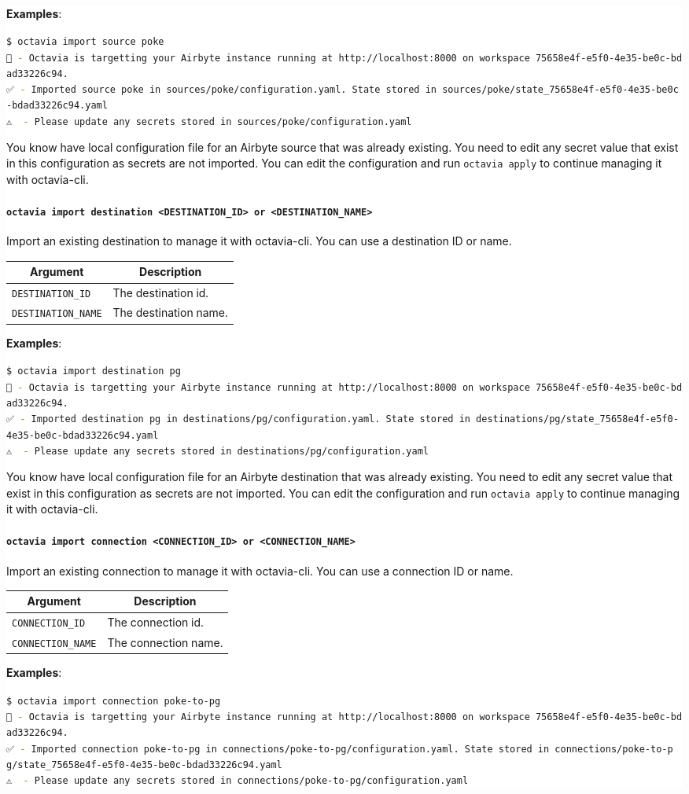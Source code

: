 **Examples**:

```bash
$ octavia import source poke
🐙 - Octavia is targetting your Airbyte instance running at http://localhost:8000 on workspace 75658e4f-e5f0-4e35-be0c-bdad33226c94.
✅ - Imported source poke in sources/poke/configuration.yaml. State stored in sources/poke/state_75658e4f-e5f0-4e35-be0c-bdad33226c94.yaml
⚠️  - Please update any secrets stored in sources/poke/configuration.yaml
```

You know have local configuration file for an Airbyte source that was already existing.
You need to edit any secret value that exist in this configuration as secrets are not imported.
You can edit the configuration and run `octavia apply` to continue managing it with octavia-cli.

#### `octavia import destination <DESTINATION_ID> or <DESTINATION_NAME>`

Import an existing destination to manage it with octavia-cli. You can use a destination ID or name.

| **Argument**       | **Description**       |
| ------------------ | --------------------- |
| `DESTINATION_ID`   | The destination id.   |
| `DESTINATION_NAME` | The destination name. |

**Examples**:

```bash
$ octavia import destination pg
🐙 - Octavia is targetting your Airbyte instance running at http://localhost:8000 on workspace 75658e4f-e5f0-4e35-be0c-bdad33226c94.
✅ - Imported destination pg in destinations/pg/configuration.yaml. State stored in destinations/pg/state_75658e4f-e5f0-4e35-be0c-bdad33226c94.yaml
⚠️  - Please update any secrets stored in destinations/pg/configuration.yaml
```

You know have local configuration file for an Airbyte destination that was already existing.
You need to edit any secret value that exist in this configuration as secrets are not imported.
You can edit the configuration and run `octavia apply` to continue managing it with octavia-cli.

#### `octavia import connection <CONNECTION_ID> or <CONNECTION_NAME>`

Import an existing connection to manage it with octavia-cli. You can use a connection ID or name.

| **Argument**      | **Description**      |
| ----------------- | -------------------- |
| `CONNECTION_ID`   | The connection id.   |
| `CONNECTION_NAME` | The connection name. |

**Examples**:

```bash
$ octavia import connection poke-to-pg
🐙 - Octavia is targetting your Airbyte instance running at http://localhost:8000 on workspace 75658e4f-e5f0-4e35-be0c-bdad33226c94.
✅ - Imported connection poke-to-pg in connections/poke-to-pg/configuration.yaml. State stored in connections/poke-to-pg/state_75658e4f-e5f0-4e35-be0c-bdad33226c94.yaml
⚠️  - Please update any secrets stored in connections/poke-to-pg/configuration.yaml
```
